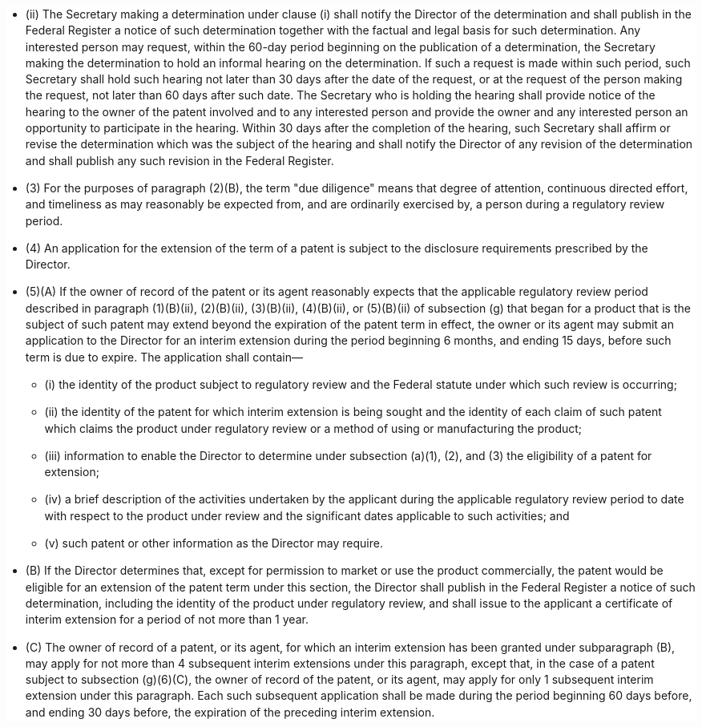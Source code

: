 * (ii) The Secretary making a determination under clause (i) shall notify the Director of the determination and shall publish in the Federal Register a notice of such determination together with the factual and legal basis for such determination. Any interested person may request, within the 60-day period beginning on the publication of a determination, the Secretary making the determination to hold an informal hearing on the determination. If such a request is made within such period, such Secretary shall hold such hearing not later than 30 days after the date of the request, or at the request of the person making the request, not later than 60 days after such date. The Secretary who is holding the hearing shall provide notice of the hearing to the owner of the patent involved and to any interested person and provide the owner and any interested person an opportunity to participate in the hearing. Within 30 days after the completion of the hearing, such Secretary shall affirm or revise the determination which was the subject of the hearing and shall notify the Director of any revision of the determination and shall publish any such revision in the Federal Register.

* (3) For the purposes of paragraph (2)(B), the term "due diligence" means that degree of attention, continuous directed effort, and timeliness as may reasonably be expected from, and are ordinarily exercised by, a person during a regulatory review period.

* (4) An application for the extension of the term of a patent is subject to the disclosure requirements prescribed by the Director.

* (5)(A) If the owner of record of the patent or its agent reasonably expects that the applicable regulatory review period described in paragraph (1)(B)(ii), (2)(B)(ii), (3)(B)(ii), (4)(B)(ii), or (5)(B)(ii) of subsection (g) that began for a product that is the subject of such patent may extend beyond the expiration of the patent term in effect, the owner or its agent may submit an application to the Director for an interim extension during the period beginning 6 months, and ending 15 days, before such term is due to expire. The application shall contain—

  * (i) the identity of the product subject to regulatory review and the Federal statute under which such review is occurring;

  * (ii) the identity of the patent for which interim extension is being sought and the identity of each claim of such patent which claims the product under regulatory review or a method of using or manufacturing the product;

  * (iii) information to enable the Director to determine under subsection (a)(1), (2), and (3) the eligibility of a patent for extension;

  * (iv) a brief description of the activities undertaken by the applicant during the applicable regulatory review period to date with respect to the product under review and the significant dates applicable to such activities; and

  * (v) such patent or other information as the Director may require.


* (B) If the Director determines that, except for permission to market or use the product commercially, the patent would be eligible for an extension of the patent term under this section, the Director shall publish in the Federal Register a notice of such determination, including the identity of the product under regulatory review, and shall issue to the applicant a certificate of interim extension for a period of not more than 1 year.

* (C) The owner of record of a patent, or its agent, for which an interim extension has been granted under subparagraph (B), may apply for not more than 4 subsequent interim extensions under this paragraph, except that, in the case of a patent subject to subsection (g)(6)(C), the owner of record of the patent, or its agent, may apply for only 1 subsequent interim extension under this paragraph. Each such subsequent application shall be made during the period beginning 60 days before, and ending 30 days before, the expiration of the preceding interim extension.
